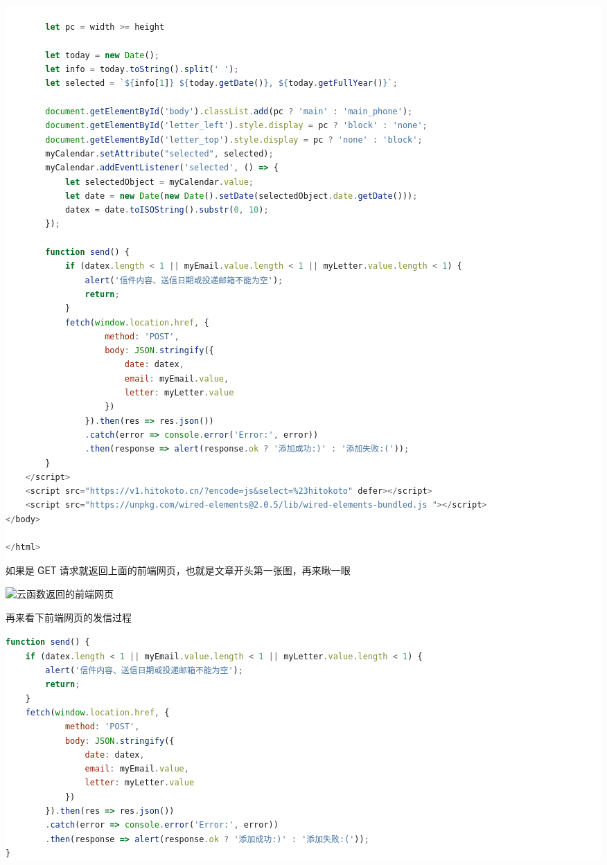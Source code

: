 ```javascript

        let pc = width >= height

        let today = new Date();
        let info = today.toString().split(' ');
        let selected = `${info[1]} ${today.getDate()}, ${today.getFullYear()}`;

        document.getElementById('body').classList.add(pc ? 'main' : 'main_phone');
        document.getElementById('letter_left').style.display = pc ? 'block' : 'none';
        document.getElementById('letter_top').style.display = pc ? 'none' : 'block';
        myCalendar.setAttribute("selected", selected);
        myCalendar.addEventListener('selected', () => {
            let selectedObject = myCalendar.value;
            let date = new Date(new Date().setDate(selectedObject.date.getDate()));
            datex = date.toISOString().substr(0, 10);
        });

        function send() {
            if (datex.length < 1 || myEmail.value.length < 1 || myLetter.value.length < 1) {
                alert('信件内容、送信日期或投递邮箱不能为空');
                return;
            }
            fetch(window.location.href, {
                    method: 'POST',
                    body: JSON.stringify({
                        date: datex,
                        email: myEmail.value,
                        letter: myLetter.value
                    })
                }).then(res => res.json())
                .catch(error => console.error('Error:', error))
                .then(response => alert(response.ok ? '添加成功:)' : '添加失败:('));
        }
    </script>
    <script src="https://v1.hitokoto.cn/?encode=js&select=%23hitokoto" defer></script>
    <script src="https://unpkg.com/wired-elements@2.0.5/lib/wired-elements-bundled.js "></script>
</body>

</html>
```

如果是 GET 请求就返回上面的前端网页，也就是文章开头第一张图，再来瞅一眼

![云函数返回的前端网页](https://img.serverlesscloud.cn/2020523/1590215207162-16200.jpg)

再来看下前端网页的发信过程

```javascript
function send() {
    if (datex.length < 1 || myEmail.value.length < 1 || myLetter.value.length < 1) {
        alert('信件内容、送信日期或投递邮箱不能为空');
        return;
    }
    fetch(window.location.href, {
            method: 'POST',
            body: JSON.stringify({
                date: datex,
                email: myEmail.value,
                letter: myLetter.value
            })
        }).then(res => res.json())
        .catch(error => console.error('Error:', error))
        .then(response => alert(response.ok ? '添加成功:)' : '添加失败:('));
}
```